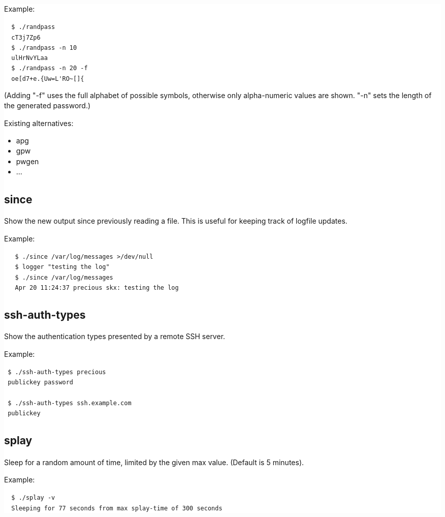 Example:

      $ ./randpass
      cT3j7Zp6
      $ ./randpass -n 10
      ulHrNvYLaa
      $ ./randpass -n 20 -f
      oe[d7+e.{Uw=L'RO~[]{

(Adding "-f" uses the full alphabet of possible symbols, otherwise only
alpha-numeric values are shown.  "-n" sets the length of the generated
password.)

Existing alternatives:

* apg
* gpw
* pwgen
* ...



since
-----

Show the new output since previously reading a file.  This is useful for
keeping track of logfile updates.

Example:

       $ ./since /var/log/messages >/dev/null
       $ logger "testing the log"
       $ ./since /var/log/messages
       Apr 20 11:24:37 precious skx: testing the log



ssh-auth-types
--------------

Show the authentication types presented by a remote SSH server.

Example:

     $ ./ssh-auth-types precious
     publickey password

     $ ./ssh-auth-types ssh.example.com
     publickey


splay
-----

Sleep for a random amount of time, limited by the given max value.  (Default
is 5 minutes).

Example:

      $ ./splay -v
      Sleeping for 77 seconds from max splay-time of 300 seconds

